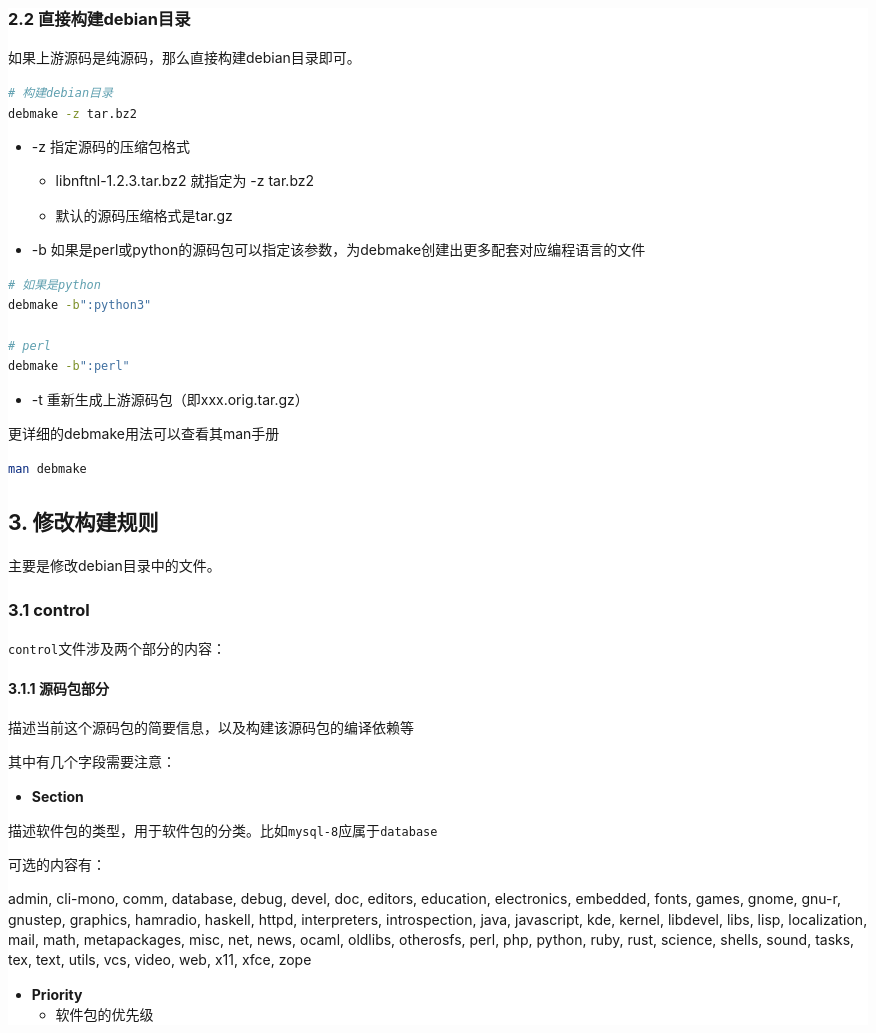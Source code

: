 ### 2.2 直接构建debian目录

如果上游源码是纯源码，那么直接构建debian目录即可。

```Bash
# 构建debian目录
debmake -z tar.bz2
```

- -z 指定源码的压缩包格式
  - libnftnl-1.2.3.tar.bz2 就指定为 -z tar.bz2

  - 默认的源码压缩格式是tar.gz

- -b 如果是perl或python的源码包可以指定该参数，为debmake创建出更多配套对应编程语言的文件

```Bash
# 如果是python
debmake -b":python3"

# perl
debmake -b":perl"
```

- -t 重新生成上游源码包（即xxx.orig.tar.gz）

更详细的debmake用法可以查看其man手册

```Bash
man debmake
```

## 3. 修改构建规则

主要是修改debian目录中的文件。

### 3.1 control

`control`文件涉及两个部分的内容：

#### 3.1.1 源码包部分

描述当前这个源码包的简要信息，以及构建该源码包的编译依赖等

其中有几个字段需要注意：

- **Section** 

描述软件包的类型，用于软件包的分类。比如`mysql-8`应属于`database`

可选的内容有：

admin, cli-mono, comm, database, debug, devel, doc, editors, education, electronics, embedded, fonts, games, gnome, gnu-r, gnustep, graphics, hamradio, haskell, httpd, interpreters, introspection, java, javascript, kde, kernel, libdevel, libs, lisp, localization, mail, math, metapackages, misc, net, news, ocaml, oldlibs, otherosfs, perl, php, python, ruby, rust, science, shells, sound, tasks, tex, text, utils, vcs, video, web, x11, xfce, zope

- **Priority**
  -  软件包的优先级
